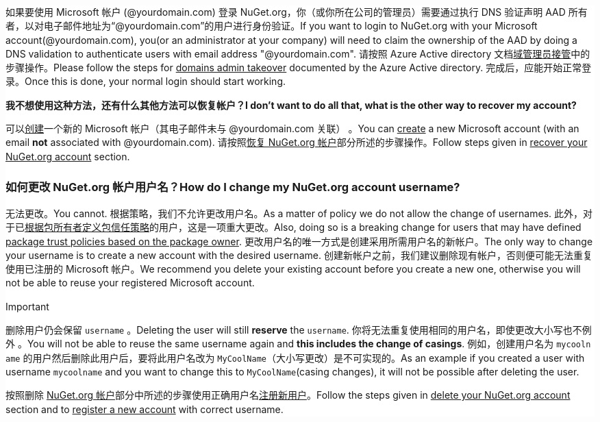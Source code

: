 <span data-ttu-id="33b0e-278">如果要使用 Microsoft 帐户 (@yourdomain.com) 登录 NuGet.org，你（或你所在公司的管理员）需要通过执行 DNS 验证声明 AAD 所有者，以对电子邮件地址为“@yourdomain.com”的用户进行身份验证。</span><span class="sxs-lookup"><span data-stu-id="33b0e-278">If you want to login to NuGet.org with your Microsoft account(@yourdomain.com), you(or an administrator at your company) will need to claim the ownership of the AAD by doing a DNS validation to authenticate users with email address "@yourdomain.com".</span></span> <span data-ttu-id="33b0e-279">请按照 Azure Active directory 文档[域管理员接管](https://docs.microsoft.com/azure/active-directory/users-groups-roles/domains-admin-takeover)中的步骤操作。</span><span class="sxs-lookup"><span data-stu-id="33b0e-279">Please follow the steps for [domains admin takeover](https://docs.microsoft.com/azure/active-directory/users-groups-roles/domains-admin-takeover) documented by the Azure Active directory.</span></span> <span data-ttu-id="33b0e-280">完成后，应能开始正常登录。</span><span class="sxs-lookup"><span data-stu-id="33b0e-280">Once this is done, your normal login should start working.</span></span>

<span data-ttu-id="33b0e-281">**我不想使用这种方法，还有什么其他方法可以恢复帐户？**</span><span class="sxs-lookup"><span data-stu-id="33b0e-281">**I don’t want to do all that, what is the other way to recover my account?**</span></span>

<span data-ttu-id="33b0e-282">可以[创建](https://www.microsoft.com/account)一个新的 Microsoft 帐户（其电子邮件未与 @yourdomain.com 关联）  。</span><span class="sxs-lookup"><span data-stu-id="33b0e-282">You can [create](https://www.microsoft.com/account) a new Microsoft account (with an email **not** associated with @yourdomain.com).</span></span> <span data-ttu-id="33b0e-283">请按照[恢复 NuGet.org 帐户](#unable-to-use-microsoft-login-how-do-i-recover-my-nugetorg-account)部分所述的步骤操作。</span><span class="sxs-lookup"><span data-stu-id="33b0e-283">Follow steps given in [recover your NuGet.org account](#unable-to-use-microsoft-login-how-do-i-recover-my-nugetorg-account) section.</span></span>

### <a name="how-do-i-change-my-nugetorg-account-username"></a><span data-ttu-id="33b0e-284">如何更改 NuGet.org 帐户用户名？</span><span class="sxs-lookup"><span data-stu-id="33b0e-284">How do I change my NuGet.org account username?</span></span>

<span data-ttu-id="33b0e-285">无法更改。</span><span class="sxs-lookup"><span data-stu-id="33b0e-285">You cannot.</span></span> <span data-ttu-id="33b0e-286">根据策略，我们不允许更改用户名。</span><span class="sxs-lookup"><span data-stu-id="33b0e-286">As a matter of policy we do not allow the change of usernames.</span></span> <span data-ttu-id="33b0e-287">此外，对于已[根据包所有者定义包信任策略](../consume-packages/installing-signed-packages.md#trust-package-owners)的用户，这是一项重大更改。</span><span class="sxs-lookup"><span data-stu-id="33b0e-287">Also, doing so is a breaking change for users that may have defined [package trust policies based on the package owner](../consume-packages/installing-signed-packages.md#trust-package-owners).</span></span> <span data-ttu-id="33b0e-288">更改用户名的唯一方式是创建采用所需用户名的新帐户。</span><span class="sxs-lookup"><span data-stu-id="33b0e-288">The only way to change your username is to create a new account with the desired username.</span></span> <span data-ttu-id="33b0e-289">创建新帐户之前，我们建议删除现有帐户，否则便可能无法重复使用已注册的 Microsoft 帐户。</span><span class="sxs-lookup"><span data-stu-id="33b0e-289">We recommend you delete your existing account before you create a new one, otherwise you will not be able to reuse your registered Microsoft account.</span></span>
> [!Important]
> <span data-ttu-id="33b0e-290">删除用户仍会保留 `username`  。</span><span class="sxs-lookup"><span data-stu-id="33b0e-290">Deleting the user will still **reserve** the `username`.</span></span> <span data-ttu-id="33b0e-291">你将无法重复使用相同的用户名，即使更改大小写也不例外  。</span><span class="sxs-lookup"><span data-stu-id="33b0e-291">You will not be able to reuse the same username again and **this includes the change of casings**.</span></span> <span data-ttu-id="33b0e-292">例如，创建用户名为 `mycoolname` 的用户然后删除此用户后，要将此用户名改为 `MyCoolName`（大小写更改）是不可实现的。</span><span class="sxs-lookup"><span data-stu-id="33b0e-292">As an example if you created a user with username `mycoolname` and you want to change this to `MyCoolName`(casing changes), it will not be possible after deleting the user.</span></span>

<span data-ttu-id="33b0e-293">按照删除 [NuGet.org 帐户](#how-to-delete-my-nugetorg-account)部分中所述的步骤使用正确用户名[注册新用户](individual-accounts.md)。</span><span class="sxs-lookup"><span data-stu-id="33b0e-293">Follow the steps given in [delete your NuGet.org account](#how-to-delete-my-nugetorg-account) section and to [register a new account](individual-accounts.md) with correct username.</span></span>
